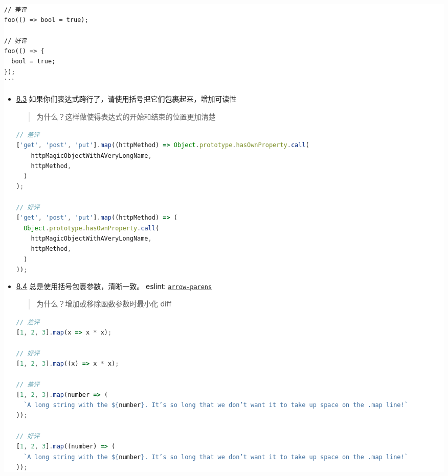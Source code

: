     // 差评
    foo(() => bool = true);
    
    // 好评
    foo(() => {
      bool = true;
    });
    ```

  <a name="arrows--paren-wrap"></a><a name="8.3"></a>
  - [8.3](#arrows--paren-wrap) 如果你们表达式跨行了，请使用括号把它们包裹起来，增加可读性

    > 为什么？这样做使得表达式的开始和结束的位置更加清楚

    ```javascript
    // 差评
    ['get', 'post', 'put'].map((httpMethod) => Object.prototype.hasOwnProperty.call(
        httpMagicObjectWithAVeryLongName,
        httpMethod,
      )
    );

    // 好评
    ['get', 'post', 'put'].map((httpMethod) => (
      Object.prototype.hasOwnProperty.call(
        httpMagicObjectWithAVeryLongName,
        httpMethod,
      )
    ));
    ```

  <a name="arrows--one-arg-parens"></a><a name="8.4"></a>
  - [8.4](#arrows--one-arg-parens) 总是使用括号包裹参数，清晰一致。 eslint: [`arrow-parens`](https://eslint.org/docs/rules/arrow-parens.html)

    > 为什么？增加或移除函数参数时最小化 diff

    ```javascript
    // 差评
    [1, 2, 3].map(x => x * x);
    
    // 好评
    [1, 2, 3].map((x) => x * x);

    // 差评
    [1, 2, 3].map(number => (
      `A long string with the ${number}. It’s so long that we don’t want it to take up space on the .map line!`
    ));
    
    // 好评
    [1, 2, 3].map((number) => (
      `A long string with the ${number}. It’s so long that we don’t want it to take up space on the .map line!`
    ));
    